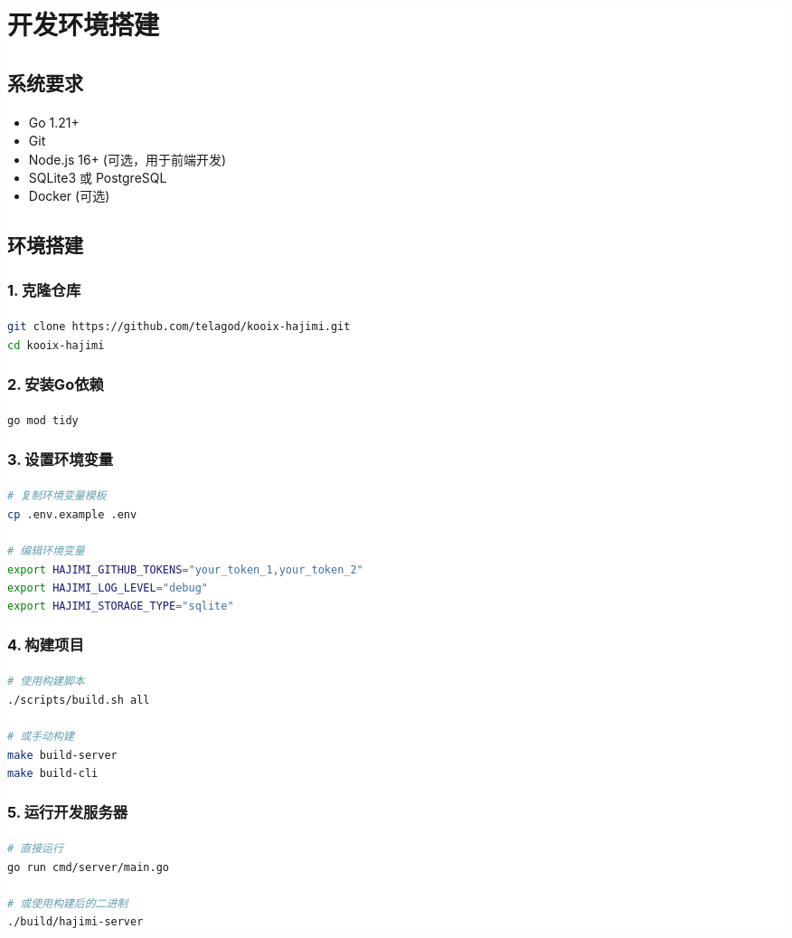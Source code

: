 # 开发环境搭建

## 系统要求

- Go 1.21+
- Git
- Node.js 16+ (可选，用于前端开发)
- SQLite3 或 PostgreSQL
- Docker (可选)

## 环境搭建

### 1. 克隆仓库
```bash
git clone https://github.com/telagod/kooix-hajimi.git
cd kooix-hajimi
```

### 2. 安装Go依赖
```bash
go mod tidy
```

### 3. 设置环境变量
```bash
# 复制环境变量模板
cp .env.example .env

# 编辑环境变量
export HAJIMI_GITHUB_TOKENS="your_token_1,your_token_2"
export HAJIMI_LOG_LEVEL="debug"
export HAJIMI_STORAGE_TYPE="sqlite"
```

### 4. 构建项目
```bash
# 使用构建脚本
./scripts/build.sh all

# 或手动构建
make build-server
make build-cli
```

### 5. 运行开发服务器
```bash
# 直接运行
go run cmd/server/main.go

# 或使用构建后的二进制
./build/hajimi-server
```
